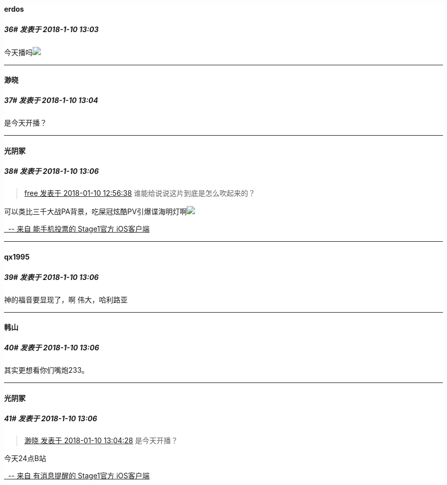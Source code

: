 ####  erdos  
##### 36#       发表于 2018-1-10 13:03


今天播吗<img src="https://static.saraba1st.com/image/smiley/face2017/014.png" referrerpolicy="no-referrer">


-----

####  渺晓  
##### 37#       发表于 2018-1-10 13:04


是今天开播？


-----

####  光阴冢  
##### 38#       发表于 2018-1-10 13:06


<blockquote><a href="httphttps://bbs.saraba1st.com/2b/forum.php?mod=redirect&amp;goto=findpost&amp;pid=38192550&amp;ptid=1574091" target="_blank">free 发表于 2018-01-10 12:56:38</a>
谁能给说说这片到底是怎么吹起来的？</blockquote>可以类比三千大战PA背景，吃屎冠炫酷PV引爆谍海明灯啊<img src="https://static.saraba1st.com/image/smiley/face2017/022.png" referrerpolicy="no-referrer">

[  -- 来自 能手机投票的 Stage1官方 iOS客户端](https://itunes.apple.com/fi/app/saraba1st/id1221237470?mt=8)


-----

####  qx1995  
##### 39#       发表于 2018-1-10 13:06


神的福音要显现了，啊 伟大，哈利路亚


-----

####  韩山  
##### 40#       发表于 2018-1-10 13:06


其实更想看你们嘴炮233。


-----

####  光阴冢  
##### 41#       发表于 2018-1-10 13:06


<blockquote><a href="httphttps://bbs.saraba1st.com/2b/forum.php?mod=redirect&amp;goto=findpost&amp;pid=38192640&amp;ptid=1574091" target="_blank">渺晓 发表于 2018-01-10 13:04:28</a>
是今天开播？</blockquote>今天24点B站

[  -- 来自 有消息提醒的 Stage1官方 iOS客户端](https://itunes.apple.com/fi/app/saraba1st/id1221237470?mt=8)
